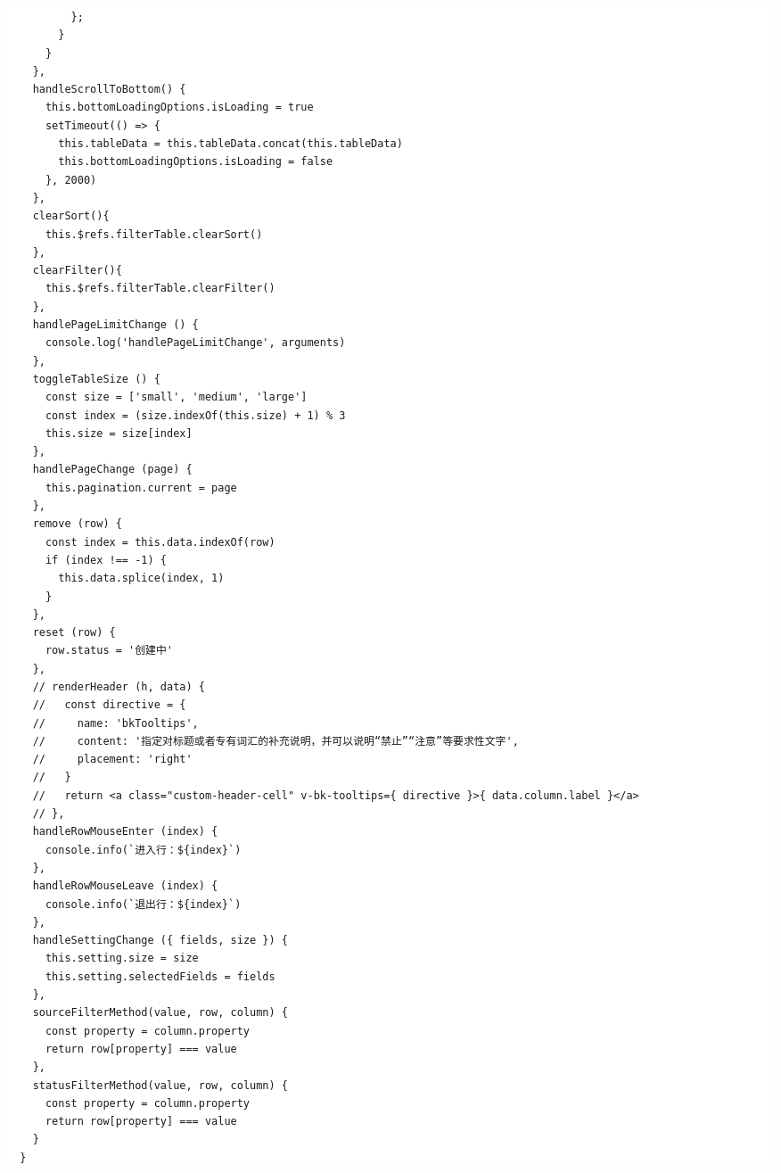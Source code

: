               };
            }
          }
        },
        handleScrollToBottom() {
          this.bottomLoadingOptions.isLoading = true
          setTimeout(() => {
            this.tableData = this.tableData.concat(this.tableData)
            this.bottomLoadingOptions.isLoading = false
          }, 2000)
        },
        clearSort(){
          this.$refs.filterTable.clearSort()
        },
        clearFilter(){
          this.$refs.filterTable.clearFilter()
        },
        handlePageLimitChange () {
          console.log('handlePageLimitChange', arguments)
        },
        toggleTableSize () {
          const size = ['small', 'medium', 'large']
          const index = (size.indexOf(this.size) + 1) % 3
          this.size = size[index]
        },
        handlePageChange (page) {
          this.pagination.current = page
        },
        remove (row) {
          const index = this.data.indexOf(row)
          if (index !== -1) {
            this.data.splice(index, 1)
          }
        },
        reset (row) {
          row.status = '创建中'
        },
        // renderHeader (h, data) {
        //   const directive = {
        //     name: 'bkTooltips',
        //     content: '指定对标题或者专有词汇的补充说明，并可以说明“禁止”“注意”等要求性文字',
        //     placement: 'right'
        //   }
        //   return <a class="custom-header-cell" v-bk-tooltips={ directive }>{ data.column.label }</a>
        // },
        handleRowMouseEnter (index) {
          console.info(`进入行：${index}`)
        },
        handleRowMouseLeave (index) {
          console.info(`退出行：${index}`)
        },
        handleSettingChange ({ fields, size }) {
          this.setting.size = size
          this.setting.selectedFields = fields
        },
        sourceFilterMethod(value, row, column) {
          const property = column.property
          return row[property] === value
        },
        statusFilterMethod(value, row, column) {
          const property = column.property
          return row[property] === value
        }
      }